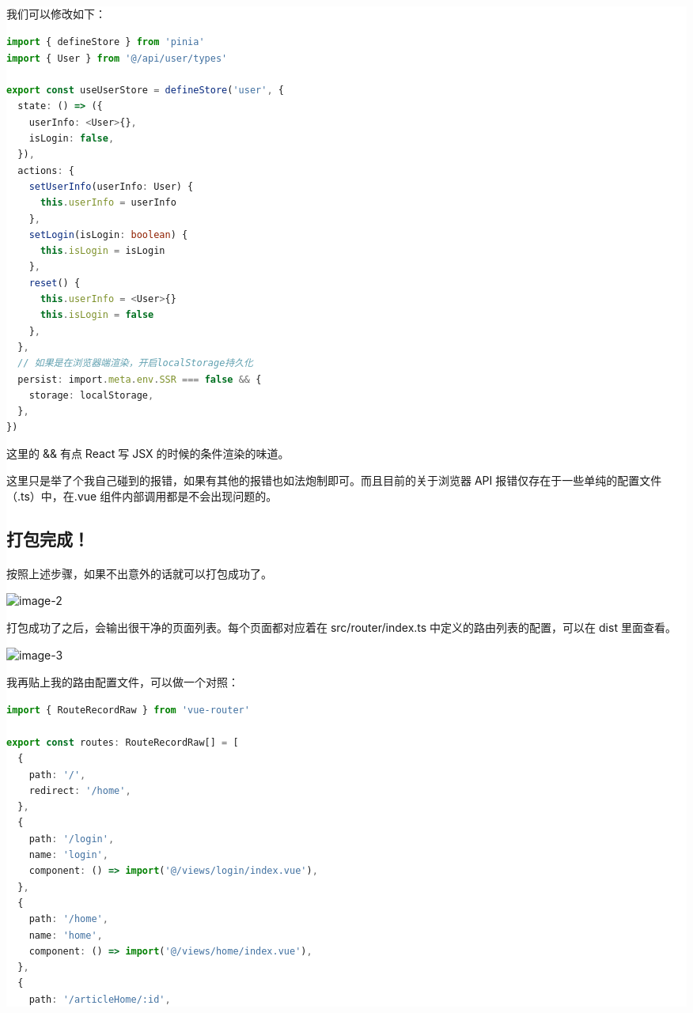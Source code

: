 我们可以修改如下：

```typescript
import { defineStore } from 'pinia'
import { User } from '@/api/user/types'

export const useUserStore = defineStore('user', {
  state: () => ({
    userInfo: <User>{},
    isLogin: false,
  }),
  actions: {
    setUserInfo(userInfo: User) {
      this.userInfo = userInfo
    },
    setLogin(isLogin: boolean) {
      this.isLogin = isLogin
    },
    reset() {
      this.userInfo = <User>{}
      this.isLogin = false
    },
  },
  // 如果是在浏览器端渲染，开启localStorage持久化
  persist: import.meta.env.SSR === false && {
    storage: localStorage,
  },
})
```

这里的 && 有点 React 写 JSX 的时候的条件渲染的味道。

这里只是举了个我自己碰到的报错，如果有其他的报错也如法炮制即可。而且目前的关于浏览器 API 报错仅存在于一些单纯的配置文件（.ts）中，在.vue 组件内部调用都是不会出现问题的。

## 打包完成！

按照上述步骤，如果不出意外的话就可以打包成功了。

![image-2](https://common-1319721118.cos.ap-shanghai.myqcloud.com/picgo/20241028225127.png)

打包成功了之后，会输出很干净的页面列表。每个页面都对应着在 src/router/index.ts 中定义的路由列表的配置，可以在 dist 里面查看。

![image-3](https://common-1319721118.cos.ap-shanghai.myqcloud.com/picgo/20241028225315.png)

我再贴上我的路由配置文件，可以做一个对照：

```typescript
import { RouteRecordRaw } from 'vue-router'

export const routes: RouteRecordRaw[] = [
  {
    path: '/',
    redirect: '/home',
  },
  {
    path: '/login',
    name: 'login',
    component: () => import('@/views/login/index.vue'),
  },
  {
    path: '/home',
    name: 'home',
    component: () => import('@/views/home/index.vue'),
  },
  {
    path: '/articleHome/:id',
```